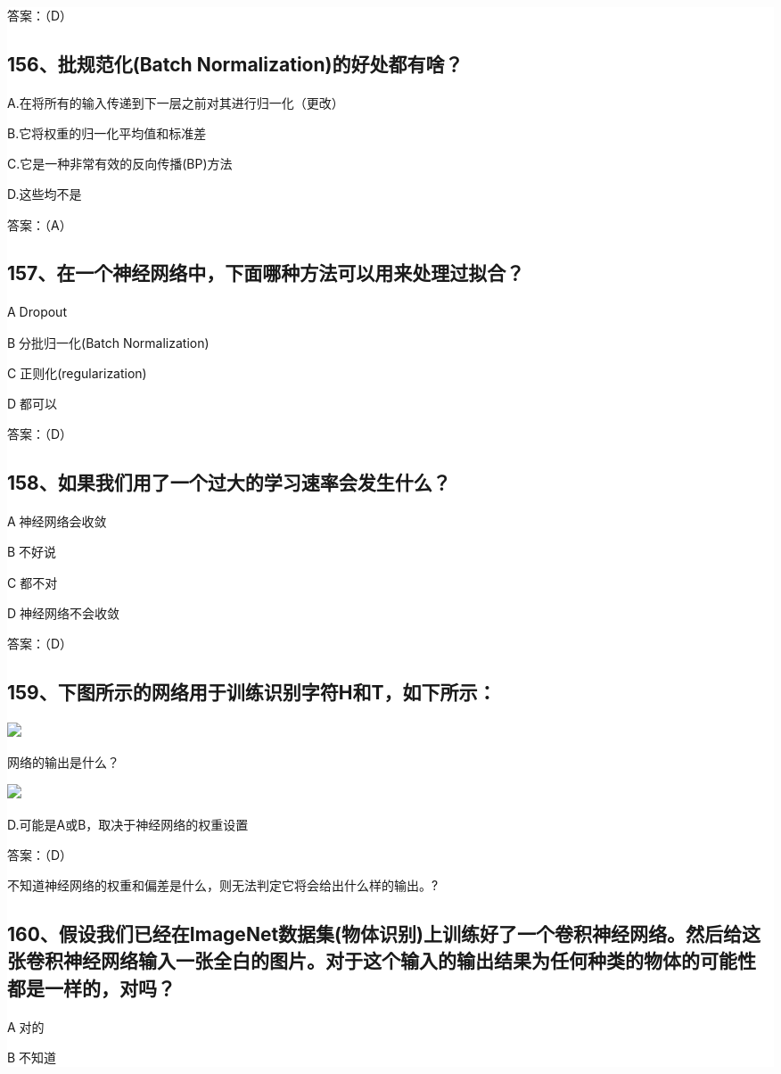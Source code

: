 答案：（D）

## 156、批规范化(Batch Normalization)的好处都有啥？

A.在将所有的输入传递到下一层之前对其进行归一化（更改）

B.它将权重的归一化平均值和标准差

C.它是一种非常有效的反向传播(BP)方法

D.这些均不是

答案：（A）

## 157、在一个神经网络中，下面哪种方法可以用来处理过拟合？

A Dropout

B 分批归一化(Batch Normalization)

C 正则化(regularization)

D 都可以

答案：（D）

## 158、如果我们用了一个过大的学习速率会发生什么？

A 神经网络会收敛

B 不好说

C 都不对

D 神经网络不会收敛

答案：（D）

## 159、下图所示的网络用于训练识别字符H和T，如下所示：

**![](https://img.hacpai.com/e/a436c53f51524616a897f4851c49aa48.webp)**

网络的输出是什么？

![](https://img.hacpai.com/e/862cfcee5e9a4c96b85b14fa2f389bba.webp)

D.可能是A或B，取决于神经网络的权重设置

答案：（D）

不知道神经网络的权重和偏差是什么，则无法判定它将会给出什么样的输出。?

## 160、假设我们已经在ImageNet数据集(物体识别)上训练好了一个卷积神经网络。然后给这张卷积神经网络输入一张全白的图片。对于这个输入的输出结果为任何种类的物体的可能性都是一样的，对吗？

A 对的

B 不知道
